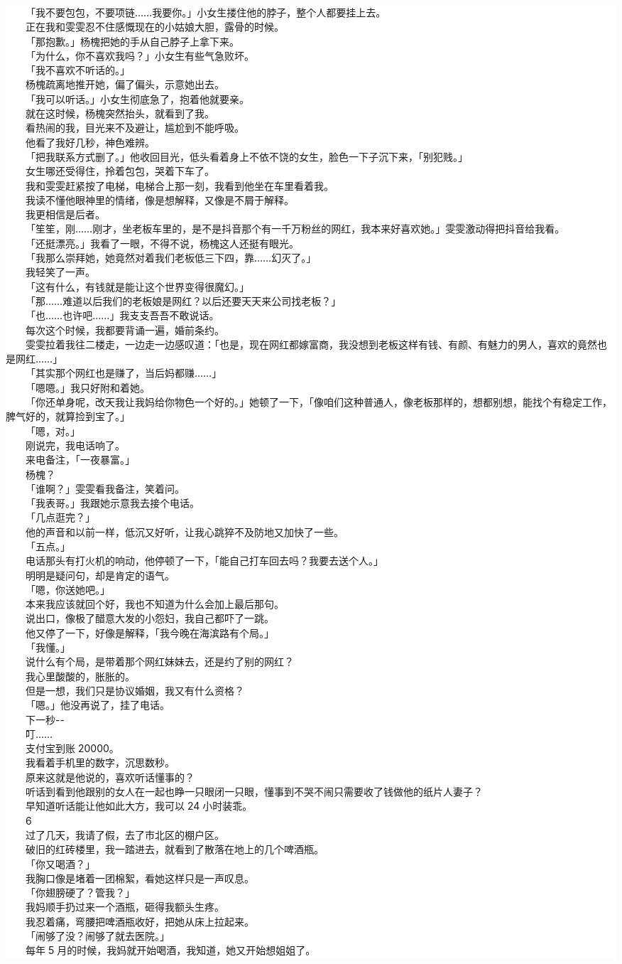 &emsp;&emsp;「我不要包包，不要项链……我要你。」小女生搂住他的脖子，整个人都要挂上去。  
&emsp;&emsp;正在我和雯雯忍不住感慨现在的小姑娘大胆，露骨的时候。  
&emsp;&emsp;「那抱歉。」杨槐把她的手从自己脖子上拿下来。  
&emsp;&emsp;「为什么，你不喜欢我吗？」小女生有些气急败坏。  
&emsp;&emsp;「我不喜欢不听话的。」  
&emsp;&emsp;杨槐疏离地推开她，偏了偏头，示意她出去。  
&emsp;&emsp;「我可以听话。」小女生彻底急了，抱着他就要亲。  
&emsp;&emsp;就在这时候，杨槐突然抬头，就看到了我。  
&emsp;&emsp;看热闹的我，目光来不及避让，尴尬到不能呼吸。  
&emsp;&emsp;他看了我好几秒，神色难辨。  
&emsp;&emsp;「把我联系方式删了。」他收回目光，低头看着身上不依不饶的女生，脸色一下子沉下来，「别犯贱。」  
&emsp;&emsp;女生哪还受得住，拎着包包，哭着下车了。  
&emsp;&emsp;我和雯雯赶紧按了电梯，电梯合上那一刻，我看到他坐在车里看着我。  
&emsp;&emsp;我读不懂他眼神里的情绪，像是想解释，又像是不屑于解释。  
&emsp;&emsp;我更相信是后者。  
&emsp;&emsp;「笙笙，刚……刚才，坐老板车里的，是不是抖音那个有一千万粉丝的网红，我本来好喜欢她。」雯雯激动得把抖音给我看。  
&emsp;&emsp;「还挺漂亮。」我看了一眼，不得不说，杨槐这人还挺有眼光。  
&emsp;&emsp;「我那么崇拜她，她竟然对着我们老板低三下四，靠……幻灭了。」  
&emsp;&emsp;我轻笑了一声。  
&emsp;&emsp;「这有什么，有钱就是能让这个世界变得很魔幻。」  
&emsp;&emsp;「那……难道以后我们的老板娘是网红？以后还要天天来公司找老板？」  
&emsp;&emsp;「也……也许吧……」我支支吾吾不敢说话。  
&emsp;&emsp;每次这个时候，我都要背诵一遍，婚前条约。  
&emsp;&emsp;雯雯拉着我往二楼走，一边走一边感叹道：「也是，现在网红都嫁富商，我没想到老板这样有钱、有颜、有魅力的男人，喜欢的竟然也是网红……」  
&emsp;&emsp;「其实那个网红也是赚了，当后妈都赚……」  
&emsp;&emsp;「嗯嗯。」我只好附和着她。  
&emsp;&emsp;「你还单身呢，改天我让我妈给你物色一个好的。」她顿了一下，「像咱们这种普通人，像老板那样的，想都别想，能找个有稳定工作，脾气好的，就算捡到宝了。」  
&emsp;&emsp;「嗯，对。」  
&emsp;&emsp;刚说完，我电话响了。  
&emsp;&emsp;来电备注，「一夜暴富。」  
&emsp;&emsp;杨槐？  
&emsp;&emsp;「谁啊？」雯雯看我备注，笑着问。  
&emsp;&emsp;「我表哥。」我跟她示意我去接个电话。  
&emsp;&emsp;「几点逛完？」  
&emsp;&emsp;他的声音和以前一样，低沉又好听，让我心跳猝不及防地又加快了一些。  
&emsp;&emsp;「五点。」  
&emsp;&emsp;电话那头有打火机的响动，他停顿了一下，「能自己打车回去吗？我要去送个人。」  
&emsp;&emsp;明明是疑问句，却是肯定的语气。  
&emsp;&emsp;「嗯，你送她吧。」  
&emsp;&emsp;本来我应该就回个好，我也不知道为什么会加上最后那句。  
&emsp;&emsp;说出口，像极了醋意大发的小怨妇，我自己都吓了一跳。  
&emsp;&emsp;他又停了一下，好像是解释，「我今晚在海滨路有个局。」  
&emsp;&emsp;「我懂。」  
&emsp;&emsp;说什么有个局，是带着那个网红妹妹去，还是约了别的网红？  
&emsp;&emsp;我心里酸酸的，胀胀的。  
&emsp;&emsp;但是一想，我们只是协议婚姻，我又有什么资格？  
&emsp;&emsp;「嗯。」他没再说了，挂了电话。  
&emsp;&emsp;下一秒--  
&emsp;&emsp;叮……  
&emsp;&emsp;支付宝到账 20000。  
&emsp;&emsp;我看着手机里的数字，沉思数秒。  
&emsp;&emsp;原来这就是他说的，喜欢听话懂事的？  
&emsp;&emsp;听话到看到他跟别的女人在一起也睁一只眼闭一只眼，懂事到不哭不闹只需要收了钱做他的纸片人妻子？  
&emsp;&emsp;早知道听话能让他如此大方，我可以 24 小时装乖。  
&emsp;&emsp;6  
&emsp;&emsp;过了几天，我请了假，去了市北区的棚户区。  
&emsp;&emsp;破旧的红砖楼里，我一踏进去，就看到了散落在地上的几个啤酒瓶。  
&emsp;&emsp;「你又喝酒？」  
&emsp;&emsp;我胸口像是堵着一团棉絮，看她这样只是一声叹息。  
&emsp;&emsp;「你翅膀硬了？管我？」  
&emsp;&emsp;我妈顺手扔过来一个酒瓶，砸得我额头生疼。  
&emsp;&emsp;我忍着痛，弯腰把啤酒瓶收好，把她从床上拉起来。  
&emsp;&emsp;「闹够了没？闹够了就去医院。」  
&emsp;&emsp;每年 5 月的时候，我妈就开始喝酒，我知道，她又开始想姐姐了。  